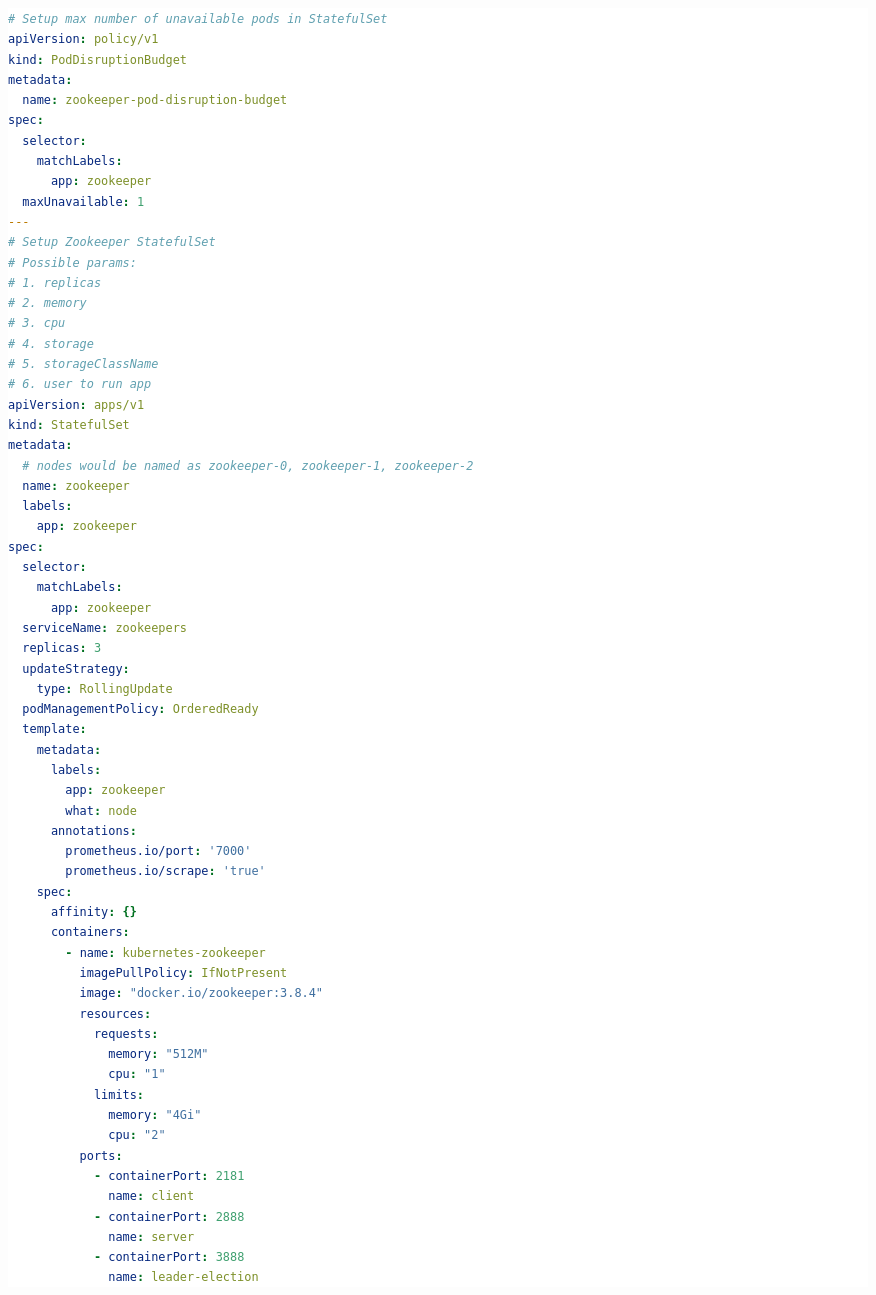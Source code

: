 ```yaml
# Setup max number of unavailable pods in StatefulSet
apiVersion: policy/v1
kind: PodDisruptionBudget
metadata:
  name: zookeeper-pod-disruption-budget
spec:
  selector:
    matchLabels:
      app: zookeeper
  maxUnavailable: 1
---
# Setup Zookeeper StatefulSet
# Possible params:
# 1. replicas
# 2. memory
# 3. cpu
# 4. storage
# 5. storageClassName
# 6. user to run app
apiVersion: apps/v1
kind: StatefulSet
metadata:
  # nodes would be named as zookeeper-0, zookeeper-1, zookeeper-2
  name: zookeeper
  labels:
    app: zookeeper
spec:
  selector:
    matchLabels:
      app: zookeeper
  serviceName: zookeepers
  replicas: 3
  updateStrategy:
    type: RollingUpdate
  podManagementPolicy: OrderedReady
  template:
    metadata:
      labels:
        app: zookeeper
        what: node
      annotations:
        prometheus.io/port: '7000'
        prometheus.io/scrape: 'true'
    spec:
      affinity: {}
      containers:
        - name: kubernetes-zookeeper
          imagePullPolicy: IfNotPresent
          image: "docker.io/zookeeper:3.8.4"
          resources:
            requests:
              memory: "512M"
              cpu: "1"
            limits:
              memory: "4Gi"
              cpu: "2"
          ports:
            - containerPort: 2181
              name: client
            - containerPort: 2888
              name: server
            - containerPort: 3888
              name: leader-election
```